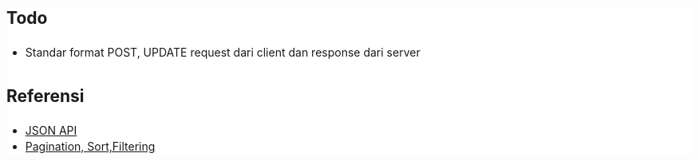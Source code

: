 ## Todo

- Standar format POST, UPDATE request dari client dan response dari server


## Referensi

- [JSON API](https://jsonapi.org/format/#status)
- [Pagination, Sort,Filtering](https://specs.openstack.org/openstack/api-wg/guidelines/pagination_filter_sort.html)